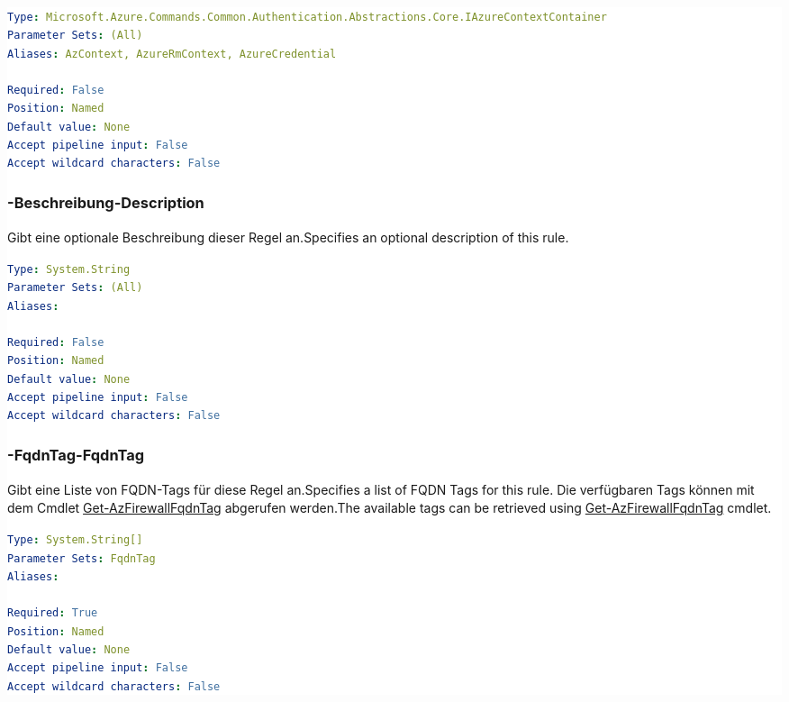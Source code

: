```yaml
Type: Microsoft.Azure.Commands.Common.Authentication.Abstractions.Core.IAzureContextContainer
Parameter Sets: (All)
Aliases: AzContext, AzureRmContext, AzureCredential

Required: False
Position: Named
Default value: None
Accept pipeline input: False
Accept wildcard characters: False
```

### <span data-ttu-id="07214-117">-Beschreibung</span><span class="sxs-lookup"><span data-stu-id="07214-117">-Description</span></span>
<span data-ttu-id="07214-118">Gibt eine optionale Beschreibung dieser Regel an.</span><span class="sxs-lookup"><span data-stu-id="07214-118">Specifies an optional description of this rule.</span></span>

```yaml
Type: System.String
Parameter Sets: (All)
Aliases:

Required: False
Position: Named
Default value: None
Accept pipeline input: False
Accept wildcard characters: False
```

### <span data-ttu-id="07214-119">-FqdnTag</span><span class="sxs-lookup"><span data-stu-id="07214-119">-FqdnTag</span></span>
<span data-ttu-id="07214-120">Gibt eine Liste von FQDN-Tags für diese Regel an.</span><span class="sxs-lookup"><span data-stu-id="07214-120">Specifies a list of FQDN Tags for this rule.</span></span> <span data-ttu-id="07214-121">Die verfügbaren Tags können mit dem Cmdlet [Get-AzFirewallFqdnTag](./Get-AzFirewallFqdnTag.md) abgerufen werden.</span><span class="sxs-lookup"><span data-stu-id="07214-121">The available tags can be retrieved using [Get-AzFirewallFqdnTag](./Get-AzFirewallFqdnTag.md) cmdlet.</span></span>

```yaml
Type: System.String[]
Parameter Sets: FqdnTag
Aliases:

Required: True
Position: Named
Default value: None
Accept pipeline input: False
Accept wildcard characters: False
```
